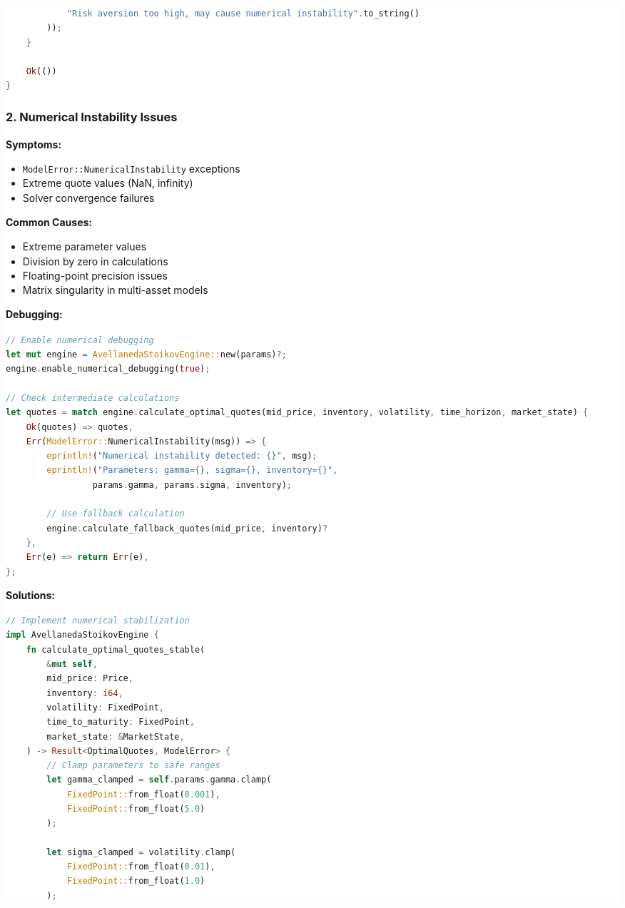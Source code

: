 ```rust
            "Risk aversion too high, may cause numerical instability".to_string()
        ));
    }
    
    Ok(())
}
```

### 2. Numerical Instability Issues

**Symptoms:**
- `ModelError::NumericalInstability` exceptions
- Extreme quote values (NaN, infinity)
- Solver convergence failures

**Common Causes:**
- Extreme parameter values
- Division by zero in calculations
- Floating-point precision issues
- Matrix singularity in multi-asset models

**Debugging:**
```rust
// Enable numerical debugging
let mut engine = AvellanedaStoikovEngine::new(params)?;
engine.enable_numerical_debugging(true);

// Check intermediate calculations
let quotes = match engine.calculate_optimal_quotes(mid_price, inventory, volatility, time_horizon, market_state) {
    Ok(quotes) => quotes,
    Err(ModelError::NumericalInstability(msg)) => {
        eprintln!("Numerical instability detected: {}", msg);
        eprintln!("Parameters: gamma={}, sigma={}, inventory={}", 
                 params.gamma, params.sigma, inventory);
        
        // Use fallback calculation
        engine.calculate_fallback_quotes(mid_price, inventory)?
    },
    Err(e) => return Err(e),
};
```

**Solutions:**
```rust
// Implement numerical stabilization
impl AvellanedaStoikovEngine {
    fn calculate_optimal_quotes_stable(
        &mut self,
        mid_price: Price,
        inventory: i64,
        volatility: FixedPoint,
        time_to_maturity: FixedPoint,
        market_state: &MarketState,
    ) -> Result<OptimalQuotes, ModelError> {
        // Clamp parameters to safe ranges
        let gamma_clamped = self.params.gamma.clamp(
            FixedPoint::from_float(0.001),
            FixedPoint::from_float(5.0)
        );
        
        let sigma_clamped = volatility.clamp(
            FixedPoint::from_float(0.01),
            FixedPoint::from_float(1.0)
        );
```